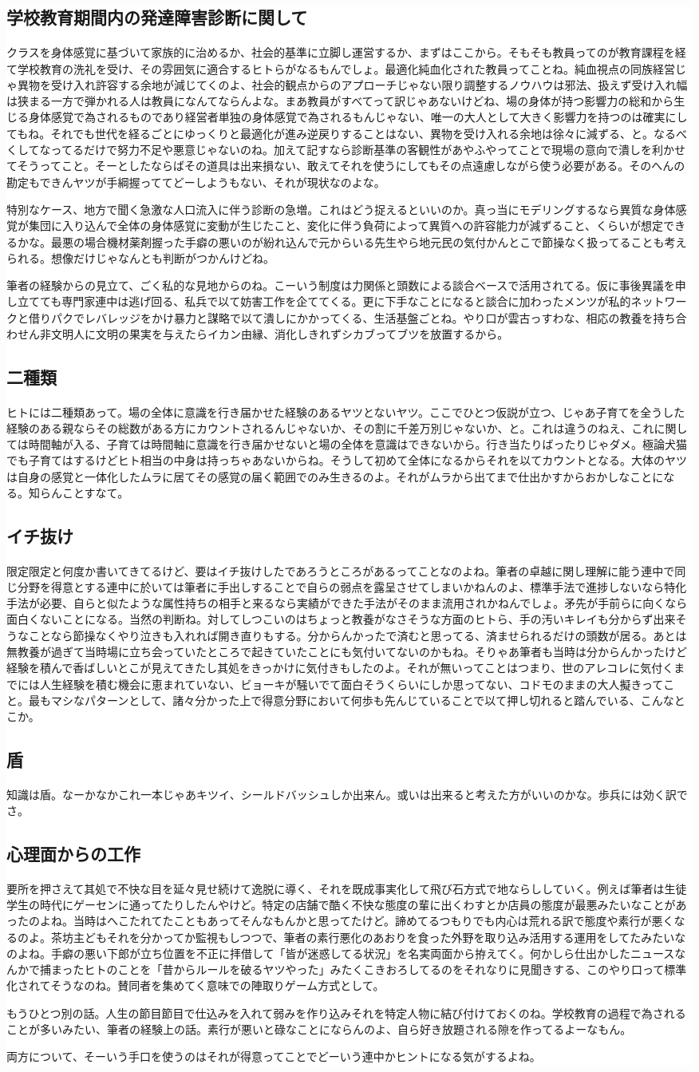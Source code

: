 
## 学校教育期間内の発達障害診断に関して

クラスを身体感覚に基づいて家族的に治めるか、社会的基準に立脚し運営するか、まずはここから。そもそも教員ってのが教育課程を経て学校教育の洗礼を受け、その雰囲気に適合するヒトらがなるもんでしょ。最適化純血化された教員ってことね。純血視点の同族経営じゃ異物を受け入れ許容する余地が減じてくのよ、社会的観点からのアプローチじゃない限り調整するノウハウは邪法、扱えず受け入れ幅は狭まる一方で弾かれる人は教員になんてならんよな。まあ教員がすべてって訳じゃあないけどね、場の身体が持つ影響力の総和から生じる身体感覚で為されるものであり経営者単独の身体感覚で為されるもんじゃない、唯一の大人として大きく影響力を持つのは確実にしてもね。それでも世代を経るごとにゆっくりと最適化が進み逆戻りすることはない、異物を受け入れる余地は徐々に減ずる、と。なるべくしてなってるだけで努力不足や悪意じゃないのね。加えて記すなら診断基準の客観性があやふやってことで現場の意向で潰しを利かせてそうってこと。そーとしたならばその道具は出来損ない、敢えてそれを使うにしてもその点遠慮しながら使う必要がある。そのへんの勘定もできんヤツが手綱握っててどーしようもない、それが現状なのよな。

特別なケース、地方で聞く急激な人口流入に伴う診断の急増。これはどう捉えるといいのか。真っ当にモデリングするなら異質な身体感覚が集団に入り込んで全体の身体感覚に変動が生じたこと、変化に伴う負荷によって異質への許容能力が減ずること、くらいが想定できるかな。最悪の場合機材薬剤握った手癖の悪いのが紛れ込んで元からいる先生やら地元民の気付かんとこで節操なく扱ってることも考えられる。想像だけじゃなんとも判断がつかんけどね。

筆者の経験からの見立て、ごく私的な見地からのね。こーいう制度は力関係と頭数による談合ベースで活用されてる。仮に事後異議を申し立てても専門家連中は逃げ回る、私兵で以て妨害工作を企ててくる。更に下手なことになると談合に加わったメンツが私的ネットワークと借りパクでレバレッジをかけ暴力と謀略で以て潰しにかかってくる、生活基盤ごとね。やり口が雲古っすわな、相応の教養を持ち合わせん非文明人に文明の果実を与えたらイカン由縁、消化しきれずシカブってブツを放置するから。


## 二種類

ヒトには二種類あって。場の全体に意識を行き届かせた経験のあるヤツとないヤツ。ここでひとつ仮説が立つ、じゃあ子育てを全うした経験のある親ならその総数がある方にカウントされるんじゃないか、その割に千差万別じゃないか、と。これは違うのねえ、これに関しては時間軸が入る、子育ては時間軸に意識を行き届かせないと場の全体を意識はできないから。行き当たりばったりじゃダメ。極論犬猫でも子育てはするけどヒト相当の中身は持っちゃあないからね。そうして初めて全体になるからそれを以てカウントとなる。大体のヤツは自身の感覚と一体化したムラに居てその感覚の届く範囲でのみ生きるのよ。それがムラから出てまで仕出かすからおかしなことになる。知らんことすなて。


## イチ抜け

限定限定と何度か書いてきてるけど、要はイチ抜けしたであろうところがあるってことなのよね。筆者の卓越に関し理解に能う連中で同じ分野を得意とする連中に於いては筆者に手出しすることで自らの弱点を露呈させてしまいかねんのよ、標準手法で進捗しないなら特化手法が必要、自らと似たような属性持ちの相手と来るなら実績ができた手法がそのまま流用されかねんでしょ。矛先が手前らに向くなら面白くないことになる。当然の判断ね。対してしつこいのはちょっと教養がなさそうな方面のヒトら、手の汚いキレイも分からず出来そうなことなら節操なくやり泣きも入れれば開き直りもする。分からんかったで済むと思ってる、済ませられるだけの頭数が居る。あとは無教養が過ぎて当時場に立ち会っていたところで起きていたことにも気付いてないのかもね。そりゃあ筆者も当時は分からんかったけど経験を積んで香ばしいとこが見えてきたし其処をきっかけに気付きもしたのよ。それが無いってことはつまり、世のアレコレに気付くまでには人生経験を積む機会に恵まれていない、ビョーキが騒いでて面白そうくらいにしか思ってない、コドモのままの大人擬きってこと。最もマシなパターンとして、諸々分かった上で得意分野において何歩も先んじていることで以て押し切れると踏んでいる、こんなとこか。


## 盾

知識は盾。なーかなかこれ一本じゃあキツイ、シールドバッシュしか出来ん。或いは出来ると考えた方がいいのかな。歩兵には効く訳でさ。


## 心理面からの工作

要所を押さえて其処で不快な目を延々見せ続けて逸脱に導く、それを既成事実化して飛び石方式で地ならししていく。例えば筆者は生徒学生の時代にゲーセンに通ってたりしたんやけど。特定の店舗で酷く不快な態度の輩に出くわすとか店員の態度が最悪みたいなことがあったのよね。当時はへこたれてたこともあってそんなもんかと思ってたけど。諦めてるつもりでも内心は荒れる訳で態度や素行が悪くなるのよ。茶坊主どもそれを分かってか監視もしつつで、筆者の素行悪化のあおりを食った外野を取り込み活用する運用をしてたみたいなのよね。手癖の悪い下郎が立ち位置を不正に拝借して「皆が迷惑してる状況」を名実両面から拵えてく。何かしら仕出かしたニュースなんかで捕まったヒトのことを「昔からルールを破るヤツやった」みたくこきおろしてるのをそれなりに見聞きする、このやり口って標準化されてそうなのね。賛同者を集めてく意味での陣取りゲーム方式として。

もうひとつ別の話。人生の節目節目で仕込みを入れて弱みを作り込みそれを特定人物に結び付けておくのね。学校教育の過程で為されることが多いみたい、筆者の経験上の話。素行が悪いと碌なことにならんのよ、自ら好き放題される隙を作ってるよーなもん。

両方について、そーいう手口を使うのはそれが得意ってことでどーいう連中かヒントになる気がするよね。
